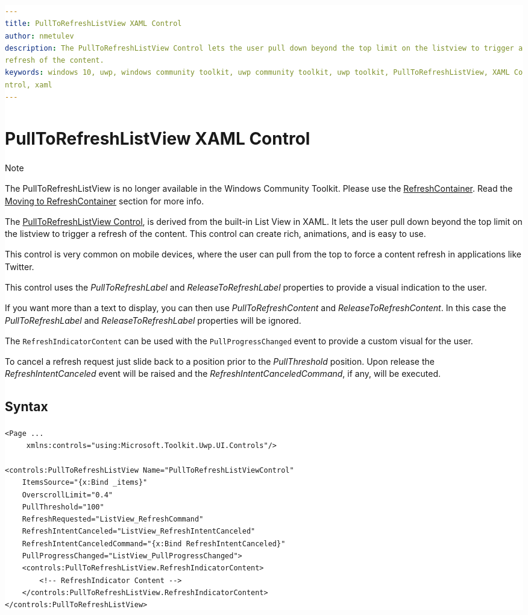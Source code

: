 ```yaml
---
title: PullToRefreshListView XAML Control
author: nmetulev
description: The PullToRefreshListView Control lets the user pull down beyond the top limit on the listview to trigger a refresh of the content.
keywords: windows 10, uwp, windows community toolkit, uwp community toolkit, uwp toolkit, PullToRefreshListView, XAML Control, xaml
---
```


# PullToRefreshListView XAML Control

> [!NOTE]
> The PullToRefreshListView is no longer available in the Windows Community Toolkit. Please use the [RefreshContainer](https://docs.microsoft.com/en-us/windows/uwp/design/controls-and-patterns/pull-to-refresh). Read the [Moving to RefreshContainer](#refreshcontainer) section for more info.

The [PullToRefreshListView Control](https://docs.microsoft.com/dotnet/api/microsoft.toolkit.uwp.ui.controls.pulltorefreshlistview), is derived from the built-in List View in XAML. It lets the user pull down beyond the top limit on the listview to trigger a refresh of the content. This control can create rich, animations, and is easy to use. 

This control is very common on mobile devices, where the user can pull from the top to force a content refresh in applications like Twitter.

This control uses the *PullToRefreshLabel* and *ReleaseToRefreshLabel* properties to provide a visual indication to the user.

If you want more than a text to display, you can then use *PullToRefreshContent* and *ReleaseToRefreshContent*. In this case the *PullToRefreshLabel* and *ReleaseToRefreshLabel* properties will be ignored.

The `RefreshIndicatorContent` can be used with the `PullProgressChanged` event to provide a custom visual for the user.

To cancel a refresh request just slide back to a position prior to the *PullThreshold* position. Upon release the *RefreshIntentCanceled* event will
be raised and the *RefreshIntentCanceledCommand*, if any, will be executed.

## Syntax

```xaml
<Page ...
     xmlns:controls="using:Microsoft.Toolkit.Uwp.UI.Controls"/>

<controls:PullToRefreshListView Name="PullToRefreshListViewControl"
    ItemsSource="{x:Bind _items}"
    OverscrollLimit="0.4"
    PullThreshold="100"
    RefreshRequested="ListView_RefreshCommand"
    RefreshIntentCanceled="ListView_RefreshIntentCanceled"
    RefreshIntentCanceledCommand="{x:Bind RefreshIntentCanceled}"
    PullProgressChanged="ListView_PullProgressChanged">
    <controls:PullToRefreshListView.RefreshIndicatorContent>
        <!-- RefreshIndicator Content -->
    </controls:PullToRefreshListView.RefreshIndicatorContent>
</controls:PullToRefreshListView>
```
